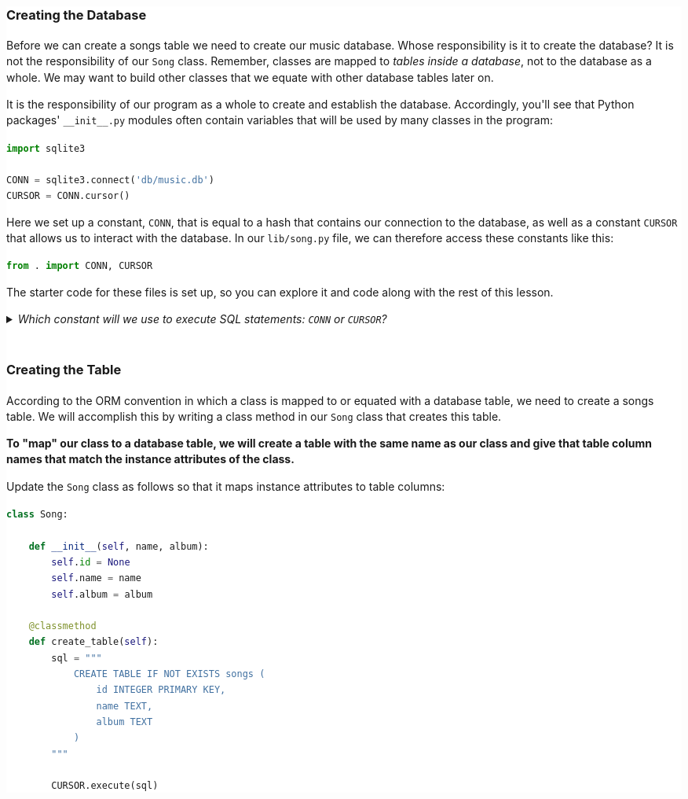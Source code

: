 ### Creating the Database

Before we can create a songs table we need to create our music database. Whose
responsibility is it to create the database? It is not the responsibility of our
`Song` class. Remember, classes are mapped to _tables inside a database_, not to
the database as a whole. We may want to build other classes that we equate with
other database tables later on.

It is the responsibility of our program as a whole to create and establish the
database. Accordingly, you'll see that Python packages' `__init__.py` modules
often contain variables that will be used by many classes in the program:

```py
import sqlite3

CONN = sqlite3.connect('db/music.db')
CURSOR = CONN.cursor()
```

Here we set up a constant, `CONN`, that is equal to a hash that contains our
connection to the database, as well as a constant `CURSOR` that allows us to
interact with the database. In our `lib/song.py` file, we can therefore access
these constants like this:

```py
from . import CONN, CURSOR
```

The starter code for these files is set up, so you can explore it and code along
with the rest of this lesson.

<details><summary>
    <em>Which constant will we use to execute SQL statements: <code>CONN</code>
        or <code>CURSOR</code>?</em>
  </summary></details>
<br/>

### Creating the Table

According to the ORM convention in which a class is mapped to or equated with a
database table, we need to create a songs table. We will accomplish this by
writing a class method in our `Song` class that creates this table.

**To "map" our class to a database table, we will create a table with the same
name as our class and give that table column names that match the
instance attributes of the class.**

Update the `Song` class as follows so that it maps instance attributes to table
columns:

```py
class Song:

    def __init__(self, name, album):
        self.id = None
        self.name = name
        self.album = album

    @classmethod
    def create_table(self):
        sql = """
            CREATE TABLE IF NOT EXISTS songs (
                id INTEGER PRIMARY KEY,
                name TEXT,
                album TEXT
            )
        """

        CURSOR.execute(sql)
```